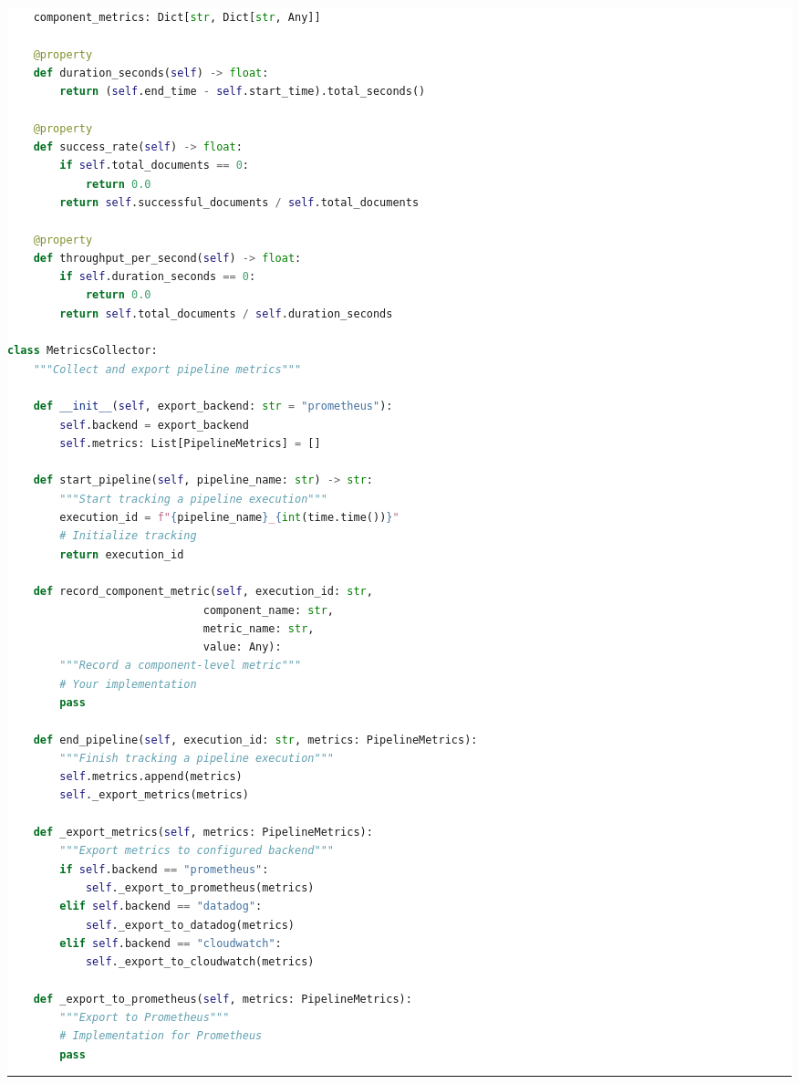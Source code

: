 ```python
    component_metrics: Dict[str, Dict[str, Any]]
    
    @property
    def duration_seconds(self) -> float:
        return (self.end_time - self.start_time).total_seconds()
    
    @property
    def success_rate(self) -> float:
        if self.total_documents == 0:
            return 0.0
        return self.successful_documents / self.total_documents
    
    @property
    def throughput_per_second(self) -> float:
        if self.duration_seconds == 0:
            return 0.0
        return self.total_documents / self.duration_seconds

class MetricsCollector:
    """Collect and export pipeline metrics"""
    
    def __init__(self, export_backend: str = "prometheus"):
        self.backend = export_backend
        self.metrics: List[PipelineMetrics] = []
        
    def start_pipeline(self, pipeline_name: str) -> str:
        """Start tracking a pipeline execution"""
        execution_id = f"{pipeline_name}_{int(time.time())}"
        # Initialize tracking
        return execution_id
    
    def record_component_metric(self, execution_id: str, 
                              component_name: str, 
                              metric_name: str, 
                              value: Any):
        """Record a component-level metric"""
        # Your implementation
        pass
    
    def end_pipeline(self, execution_id: str, metrics: PipelineMetrics):
        """Finish tracking a pipeline execution"""
        self.metrics.append(metrics)
        self._export_metrics(metrics)
    
    def _export_metrics(self, metrics: PipelineMetrics):
        """Export metrics to configured backend"""
        if self.backend == "prometheus":
            self._export_to_prometheus(metrics)
        elif self.backend == "datadog":
            self._export_to_datadog(metrics)
        elif self.backend == "cloudwatch":
            self._export_to_cloudwatch(metrics)
            
    def _export_to_prometheus(self, metrics: PipelineMetrics):
        """Export to Prometheus"""
        # Implementation for Prometheus
        pass
```

---